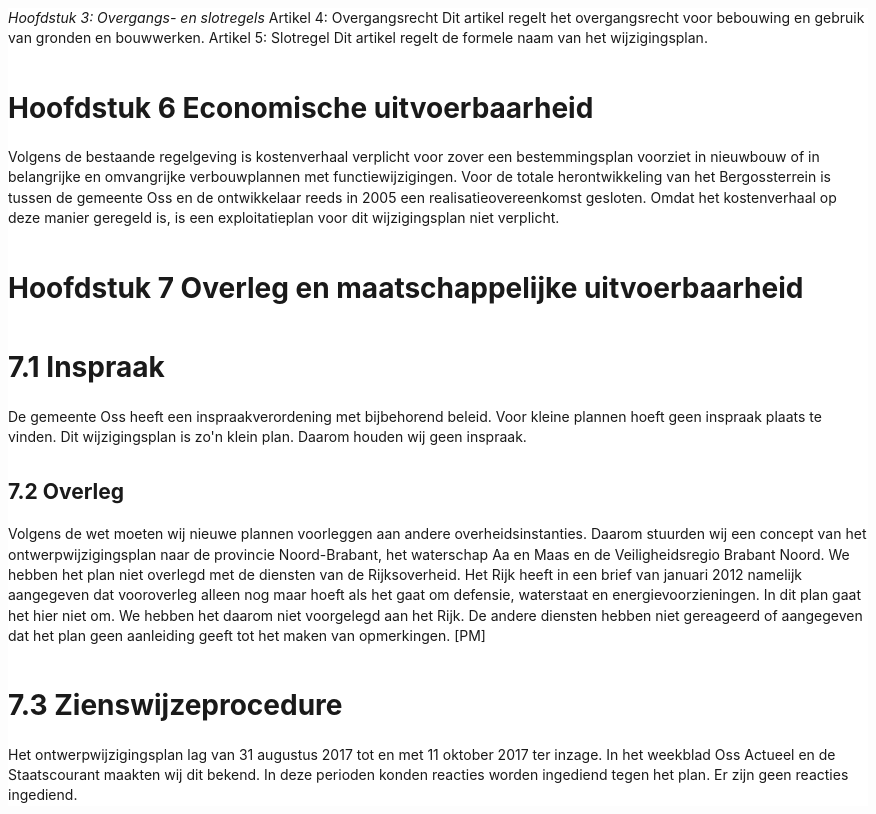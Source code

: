 *Hoofdstuk 3: Overgangs- en slotregels* Artikel 4: Overgangsrecht Dit artikel regelt het overgangsrecht voor bebouwing en gebruik van gronden en bouwwerken. Artikel 5: Slotregel Dit artikel regelt de formele naam van het wijzigingsplan.

# **Hoofdstuk 6 Economische uitvoerbaarheid**

Volgens de bestaande regelgeving is kostenverhaal verplicht voor zover een bestemmingsplan voorziet in nieuwbouw of in belangrijke en omvangrijke verbouwplannen met functiewijzigingen. Voor de totale herontwikkeling van het Bergossterrein is tussen de gemeente Oss en de ontwikkelaar reeds in 2005 een realisatieovereenkomst gesloten. Omdat het kostenverhaal op deze manier geregeld is, is een exploitatieplan voor dit wijzigingsplan niet verplicht.

# **Hoofdstuk 7 Overleg en maatschappelijke uitvoerbaarheid**

# **7.1 Inspraak**

De gemeente Oss heeft een inspraakverordening met bijbehorend beleid. Voor kleine plannen hoeft geen inspraak plaats te vinden. Dit wijzigingsplan is zo'n klein plan. Daarom houden wij geen inspraak.

## **7.2 Overleg**

Volgens de wet moeten wij nieuwe plannen voorleggen aan andere overheidsinstanties. Daarom stuurden wij een concept van het ontwerpwijzigingsplan naar de provincie Noord-Brabant, het waterschap Aa en Maas en de Veiligheidsregio Brabant Noord. We hebben het plan niet overlegd met de diensten van de Rijksoverheid. Het Rijk heeft in een brief van januari 2012 namelijk aangegeven dat vooroverleg alleen nog maar hoeft als het gaat om defensie, waterstaat en energievoorzieningen. In dit plan gaat het hier niet om. We hebben het daarom niet voorgelegd aan het Rijk. De andere diensten hebben niet gereageerd of aangegeven dat het plan geen aanleiding geeft tot het maken van opmerkingen. [PM]

# **7.3 Zienswijzeprocedure**

Het ontwerpwijzigingsplan lag van 31 augustus 2017 tot en met 11 oktober 2017 ter inzage. In het weekblad Oss Actueel en de Staatscourant maakten wij dit bekend. In deze perioden konden reacties worden ingediend tegen het plan. Er zijn geen reacties ingediend.